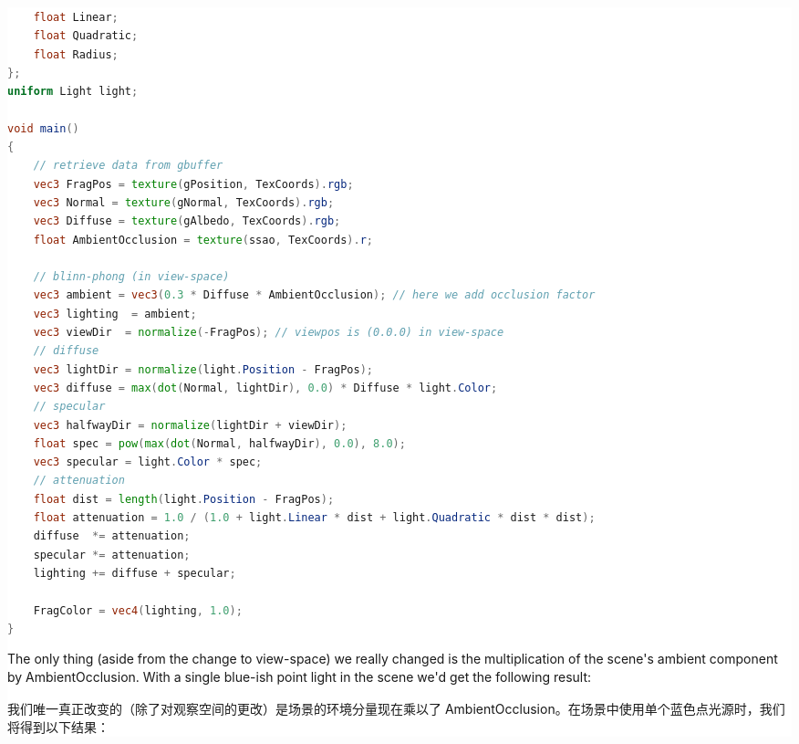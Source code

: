 ```glsl
    float Linear;
    float Quadratic;
    float Radius;
};
uniform Light light;

void main()
{             
    // retrieve data from gbuffer
    vec3 FragPos = texture(gPosition, TexCoords).rgb;
    vec3 Normal = texture(gNormal, TexCoords).rgb;
    vec3 Diffuse = texture(gAlbedo, TexCoords).rgb;
    float AmbientOcclusion = texture(ssao, TexCoords).r;
    
    // blinn-phong (in view-space)
    vec3 ambient = vec3(0.3 * Diffuse * AmbientOcclusion); // here we add occlusion factor
    vec3 lighting  = ambient; 
    vec3 viewDir  = normalize(-FragPos); // viewpos is (0.0.0) in view-space
    // diffuse
    vec3 lightDir = normalize(light.Position - FragPos);
    vec3 diffuse = max(dot(Normal, lightDir), 0.0) * Diffuse * light.Color;
    // specular
    vec3 halfwayDir = normalize(lightDir + viewDir);  
    float spec = pow(max(dot(Normal, halfwayDir), 0.0), 8.0);
    vec3 specular = light.Color * spec;
    // attenuation
    float dist = length(light.Position - FragPos);
    float attenuation = 1.0 / (1.0 + light.Linear * dist + light.Quadratic * dist * dist);
    diffuse  *= attenuation;
    specular *= attenuation;
    lighting += diffuse + specular;

    FragColor = vec4(lighting, 1.0);
}
```

The only thing (aside from the change to view-space) we really changed is the multiplication of the scene's ambient component by AmbientOcclusion. With a single blue-ish point light in the scene we'd get the following result:

我们唯一真正改变的（除了对观察空间的更改）是场景的环境分量现在乘以了 AmbientOcclusion。在场景中使用单个蓝色点光源时，我们将得到以下结果：

<p align="center">